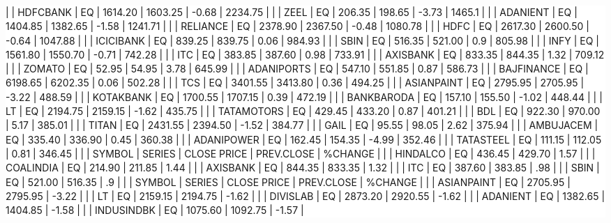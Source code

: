 |  | HDFCBANK | EQ | 1614.20 | 1603.25 | -0.68 | 2234.75 |
|  | ZEEL | EQ | 206.35 | 198.65 | -3.73 | 1465.1 |
|  | ADANIENT | EQ | 1404.85 | 1382.65 | -1.58 | 1241.71 |
|  | RELIANCE | EQ | 2378.90 | 2367.50 | -0.48 | 1080.78 |
|  | HDFC | EQ | 2617.30 | 2600.50 | -0.64 | 1047.88 |
|  | ICICIBANK | EQ | 839.25 | 839.75 | 0.06 | 984.93 |
|  | SBIN | EQ | 516.35 | 521.00 | 0.9 | 805.98 |
|  | INFY | EQ | 1561.80 | 1550.70 | -0.71 | 742.28 |
|  | ITC | EQ | 383.85 | 387.60 | 0.98 | 733.91 |
|  | AXISBANK | EQ | 833.35 | 844.35 | 1.32 | 709.12 |
|  | ZOMATO | EQ | 52.95 | 54.95 | 3.78 | 645.99 |
|  | ADANIPORTS | EQ | 547.10 | 551.85 | 0.87 | 586.73 |
|  | BAJFINANCE | EQ | 6198.65 | 6202.35 | 0.06 | 502.28 |
|  | TCS | EQ | 3401.55 | 3413.80 | 0.36 | 494.25 |
|  | ASIANPAINT | EQ | 2795.95 | 2705.95 | -3.22 | 488.59 |
|  | KOTAKBANK | EQ | 1700.55 | 1707.15 | 0.39 | 472.19 |
|  | BANKBARODA | EQ | 157.10 | 155.50 | -1.02 | 448.44 |
|  | LT | EQ | 2194.75 | 2159.15 | -1.62 | 435.75 |
|  | TATAMOTORS | EQ | 429.45 | 433.20 | 0.87 | 401.21 |
|  | BDL | EQ | 922.30 | 970.00 | 5.17 | 385.01 |
|  | TITAN | EQ | 2431.55 | 2394.50 | -1.52 | 384.77 |
|  | GAIL | EQ | 95.55 | 98.05 | 2.62 | 375.94 |
|  | AMBUJACEM | EQ | 335.40 | 336.90 | 0.45 | 360.38 |
|  | ADANIPOWER | EQ | 162.45 | 154.35 | -4.99 | 352.46 |
|  | TATASTEEL | EQ | 111.15 | 112.05 | 0.81 | 346.45 |
|  | SYMBOL | SERIES | CLOSE PRICE | PREV.CLOSE | %CHANGE |
|  | HINDALCO | EQ | 436.45 | 429.70 | 1.57 |
|  | COALINDIA | EQ | 214.90 | 211.85 | 1.44 |
|  | AXISBANK | EQ | 844.35 | 833.35 | 1.32 |
|  | ITC | EQ | 387.60 | 383.85 | .98 |
|  | SBIN | EQ | 521.00 | 516.35 | .9 |
|  | SYMBOL | SERIES | CLOSE PRICE | PREV.CLOSE | %CHANGE |
|  | ASIANPAINT | EQ | 2705.95 | 2795.95 | -3.22 |
|  | LT | EQ | 2159.15 | 2194.75 | -1.62 |
|  | DIVISLAB | EQ | 2873.20 | 2920.55 | -1.62 |
|  | ADANIENT | EQ | 1382.65 | 1404.85 | -1.58 |
|  | INDUSINDBK | EQ | 1075.60 | 1092.75 | -1.57 |